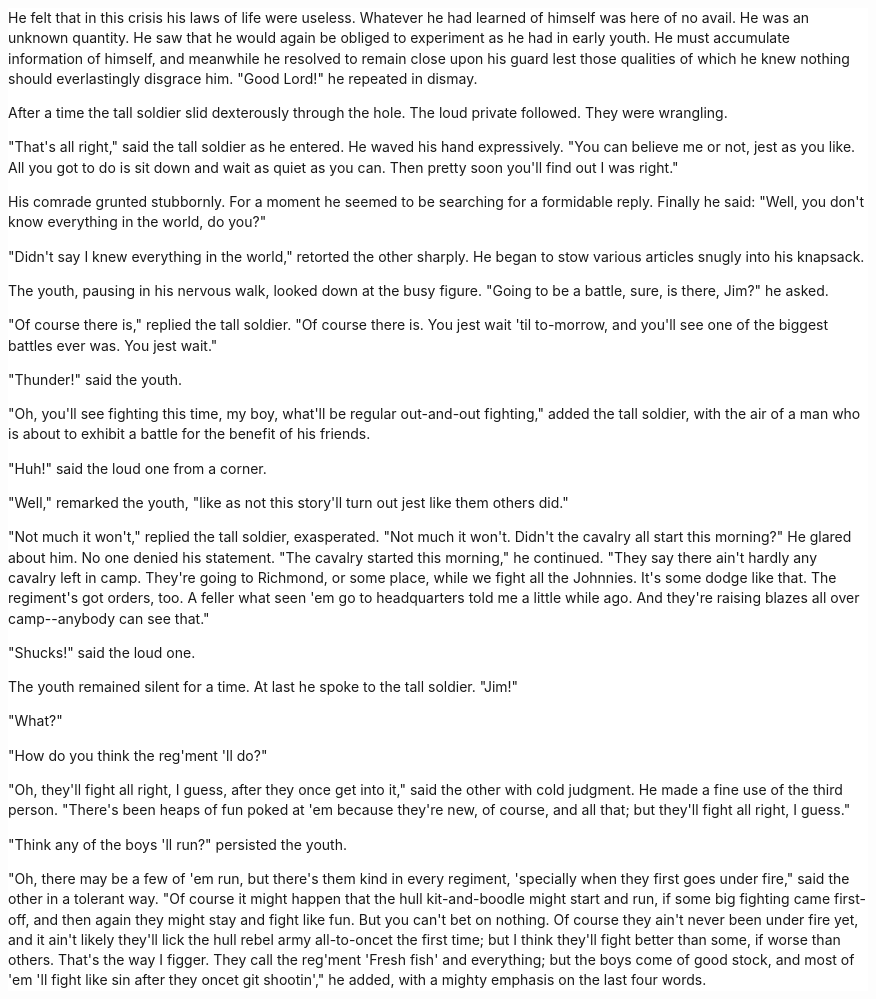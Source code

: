 He felt that in this crisis his laws of life were useless. Whatever he had learned of himself was here of no avail. He was an unknown quantity. He saw that he would again be obliged to experiment as he had in early youth. He must accumulate information of himself, and meanwhile he resolved to remain close upon his guard lest those qualities of which he knew nothing should everlastingly disgrace him. "Good Lord!" he repeated in dismay. 

After a time the tall soldier slid dexterously through the hole. The loud private followed. They were wrangling. 

"That's all right," said the tall soldier as he entered. He waved his hand expressively. "You can believe me or not, jest as you like. All you got to do is sit down and wait as quiet as you can. Then pretty soon you'll find out I was right." 

His comrade grunted stubbornly. For a moment he seemed to be searching for a formidable reply. Finally he said: "Well, you don't know everything in the world, do you?" 

"Didn't say I knew everything in the world," retorted the other sharply. He began to stow various articles snugly into his knapsack. 

The youth, pausing in his nervous walk, looked down at the busy figure. "Going to be a battle, sure, is there, Jim?" he asked. 

"Of course there is," replied the tall soldier. "Of course there is. You jest wait 'til to-morrow, and you'll see one of the biggest battles ever was. You jest wait." 

"Thunder!" said the youth. 

"Oh, you'll see fighting this time, my boy, what'll be regular out-and-out fighting," added the tall soldier, with the air of a man who is about to exhibit a battle for the benefit of his friends. 

"Huh!" said the loud one from a corner. 

"Well," remarked the youth, "like as not this story'll turn out jest like them others did." 

"Not much it won't," replied the tall soldier, exasperated. "Not much it won't. Didn't the cavalry all start this morning?" He glared about him. No one denied his statement. "The cavalry started this morning," he continued. "They say there ain't hardly any cavalry left in camp. They're going to Richmond, or some place, while we fight all the Johnnies. It's some dodge like that. The regiment's got orders, too. A feller what seen 'em go to headquarters told me a little while ago. And they're raising blazes all over camp--anybody can see that." 

"Shucks!" said the loud one. 

The youth remained silent for a time. At last he spoke to the tall soldier. "Jim!" 

"What?" 

"How do you think the reg'ment 'll do?" 

"Oh, they'll fight all right, I guess, after they once get into it," said the other with cold judgment. He made a fine use of the third person. "There's been heaps of fun poked at 'em because they're new, of course, and all that; but they'll fight all right, I guess." 

"Think any of the boys 'll run?" persisted the youth. 

"Oh, there may be a few of 'em run, but there's them kind in every regiment, 'specially when they first goes under fire," said the other in a tolerant way. "Of course it might happen that the hull kit-and-boodle might start and run, if some big fighting came first-off, and then again they might stay and fight like fun. But you can't bet on nothing. Of course they ain't never been under fire yet, and it ain't likely they'll lick the hull rebel army all-to-oncet the first time; but I think they'll fight better than some, if worse than others. That's the way I figger. They call the reg'ment 'Fresh fish' and everything; but the boys come of good stock, and most of 'em 'll fight like sin after they oncet git shootin'," he added, with a mighty emphasis on the last four words. 
